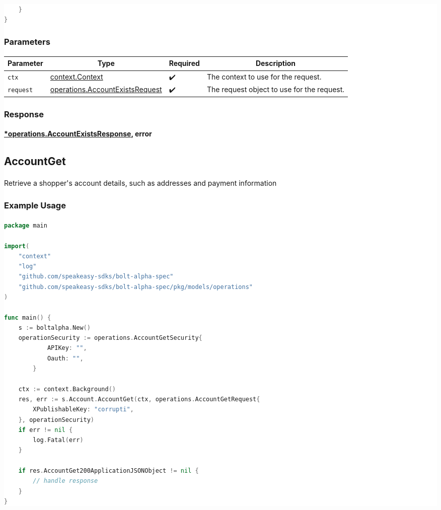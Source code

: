 ```go
    }
}
```

### Parameters

| Parameter                                                                          | Type                                                                               | Required                                                                           | Description                                                                        |
| ---------------------------------------------------------------------------------- | ---------------------------------------------------------------------------------- | ---------------------------------------------------------------------------------- | ---------------------------------------------------------------------------------- |
| `ctx`                                                                              | [context.Context](https://pkg.go.dev/context#Context)                              | :heavy_check_mark:                                                                 | The context to use for the request.                                                |
| `request`                                                                          | [operations.AccountExistsRequest](../../models/operations/accountexistsrequest.md) | :heavy_check_mark:                                                                 | The request object to use for the request.                                         |


### Response

**[*operations.AccountExistsResponse](../../models/operations/accountexistsresponse.md), error**


## AccountGet

Retrieve a shopper's account details, such as addresses and payment information

### Example Usage

```go
package main

import(
	"context"
	"log"
	"github.com/speakeasy-sdks/bolt-alpha-spec"
	"github.com/speakeasy-sdks/bolt-alpha-spec/pkg/models/operations"
)

func main() {
    s := boltalpha.New()
    operationSecurity := operations.AccountGetSecurity{
            APIKey: "",
            Oauth: "",
        }

    ctx := context.Background()
    res, err := s.Account.AccountGet(ctx, operations.AccountGetRequest{
        XPublishableKey: "corrupti",
    }, operationSecurity)
    if err != nil {
        log.Fatal(err)
    }

    if res.AccountGet200ApplicationJSONObject != nil {
        // handle response
    }
}
```
